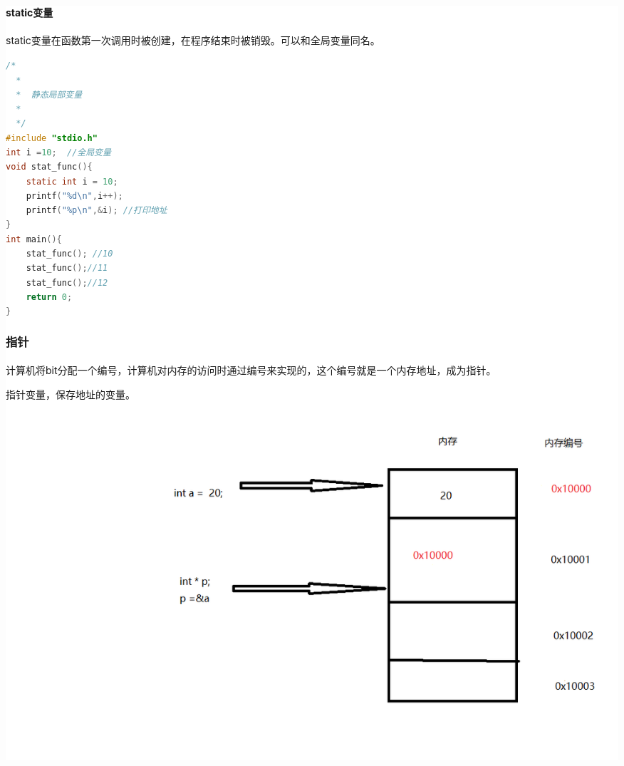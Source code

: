 #### static变量
static变量在函数第一次调用时被创建，在程序结束时被销毁。可以和全局变量同名。
```c
/* 
  *
  *  静态局部变量
  *
  */
#include "stdio.h"
int i =10;  //全局变量
void stat_func(){ 
    static int i = 10;   
    printf("%d\n",i++);   
    printf("%p\n",&i); //打印地址
}
int main(){
    stat_func(); //10  
    stat_func();//11  
    stat_func();//12  
    return 0;
}
```

### 指针

计算机将bit分配一个编号，计算机对内存的访问时通过编号来实现的，这个编号就是一个内存地址，成为指针。

指针变量，保存地址的变量。

![3570acaefc759fcf80fb54960d181c48](/clang/var_and_point.png)
